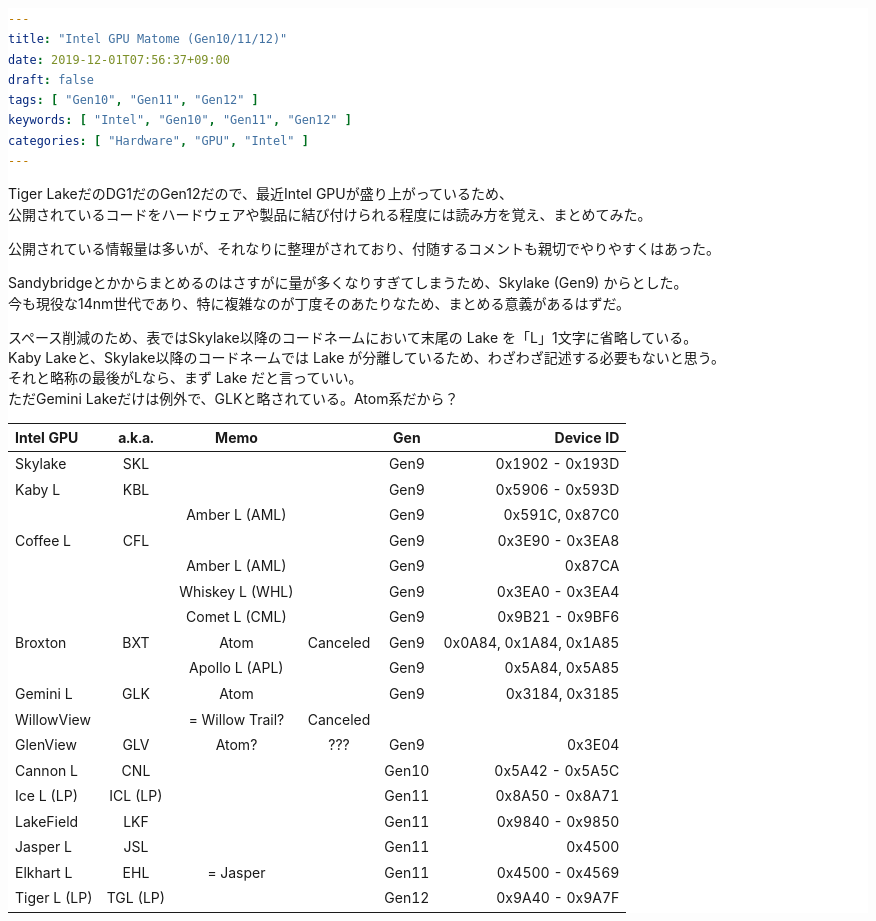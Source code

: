 ```yaml
---
title: "Intel GPU Matome (Gen10/11/12)"
date: 2019-12-01T07:56:37+09:00
draft: false
tags: [ "Gen10", "Gen11", "Gen12" ]
keywords: [ "Intel", "Gen10", "Gen11", "Gen12" ]
categories: [ "Hardware", "GPU", "Intel" ]
---
```


Tiger LakeだのDG1だのGen12だので、最近Intel GPUが盛り上がっているため、  
公開されているコードをハードウェアや製品に結び付けられる程度には読み方を覚え、まとめてみた。  

公開されている情報量は多いが、それなりに整理がされており、付随するコメントも親切でやりやすくはあった。  

Sandybridgeとかからまとめるのはさすがに量が多くなりすぎてしまうため、Skylake (Gen9) からとした。  
今も現役な14nm世代であり、特に複雑なのが丁度そのあたりなため、まとめる意義があるはずだ。  

スペース削減のため、表ではSkylake以降のコードネームにおいて末尾の Lake を「L」1文字に省略している。  
Kaby Lakeと、Skylake以降のコードネームでは Lake が分離しているため、わざわざ記述する必要もないと思う。  
それと略称の最後がLなら、まず Lake だと言っていい。  
ただGemini Lakeだけは例外で、GLKと略されている。Atom系だから？  

| Intel GPU | a.k.a. | Memo |  | Gen | Device ID |
| :--- | :---: | :---: | :---: | :---: | ---: |
| Skylake | SKL | | | Gen9 | 0x1902 - 0x193D |
| Kaby L | KBL | | | Gen9 | 0x5906 - 0x593D |
| | | Amber L (AML) | | Gen9 | 0x591C, 0x87C0 |
| Coffee L | CFL | | | Gen9 | 0x3E90 - 0x3EA8 |
| | | Amber L (AML) | | Gen9 | 0x87CA |
| | | Whiskey L (WHL) |  | Gen9 | 0x3EA0 - 0x3EA4 |
| | | Comet L (CML) |  | Gen9 | 0x9B21 - 0x9BF6 |
| Broxton | BXT | Atom | Canceled | Gen9 | 0x0A84, 0x1A84, 0x1A85 |
| | | Apollo L (APL) | | Gen9 | 0x5A84, 0x5A85 |
| Gemini L | GLK | Atom | | Gen9 | 0x3184, 0x3185 |
| WillowView | | = Willow Trail? | Canceled | |
| GlenView | GLV | Atom? | ??? | Gen9 | 0x3E04 |
| Cannon L | CNL | | | Gen10 | 0x5A42 - 0x5A5C |
| Ice L (LP) | ICL (LP) | | | Gen11 | 0x8A50 - 0x8A71 | 
| LakeField | LKF | | | Gen11 | 0x9840 - 0x9850 |
| Jasper L | JSL | | | Gen11 | 0x4500 |
| Elkhart L | EHL | = Jasper | | Gen11 | 0x4500 - 0x4569 |
| Tiger L (LP) | TGL (LP) | | | Gen12 | 0x9A40 - 0x9A7F |
